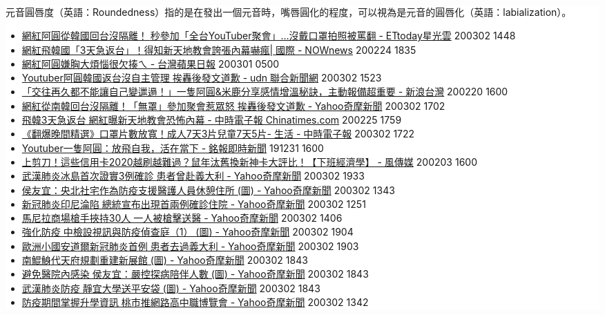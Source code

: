 元音圓唇度（英語：Roundedness）指的是在發出一個元音時，嘴唇圓化的程度，可以視為是元音的圓唇化（英語：labialization）。
- [網紅阿圓從韓國回台沒隔離！ 秒參加「全台YouTuber聚會」…沒戴口罩拍照被罵翻 - ETtoday星光雲](https://star.ettoday.net/news/1657788 "網紅阿圓從韓國回台沒隔離！ 秒參加「全台YouTuber聚會」…沒戴口罩拍照被罵翻 - ETtoday星光雲") 200302 1448
- [網紅飛韓國「3天急返台」！得知新天地教會誇張內幕嚇瘋| 國際 - NOWnews](https://www.nownews.com/news/20200224/3953869/ "網紅飛韓國「3天急返台」！得知新天地教會誇張內幕嚇瘋| 國際 - NOWnews") 200224 1835
- [網紅阿圓嫌胸大煩惱很欠揍ㄟ - 台灣蘋果日報](https://tw.appledaily.com/entertainment/20200301/6BQNDN7HILSPBLIHX3GKYXYBBY/ "網紅阿圓嫌胸大煩惱很欠揍ㄟ - 台灣蘋果日報") 200301 0500
- [Youtuber阿圓韓國返台沒自主管理 挨轟後發文道歉 - udn 聯合新聞網](https://stars.udn.com/star/story/120661/4383212?from=udn-ch1_breaknews-1-cate8-news "Youtuber阿圓韓國返台沒自主管理 挨轟後發文道歉 - udn 聯合新聞網") 200302 1523
- [「交往再久都不能讓自己變邋遢！」一隻阿圓&米鹿分享感情增溫秘訣，主動報備超重要 - 新浪台灣](https://iview.sina.com.tw/post/21956318 "「交往再久都不能讓自己變邋遢！」一隻阿圓&米鹿分享感情增溫秘訣，主動報備超重要 - 新浪台灣") 200220 1600
- [網紅從南韓回台沒隔離！「無罩」參加聚會惹眾怒 挨轟後發文道歉 - Yahoo奇摩新聞](https://tw.news.yahoo.com/%E7%B6%B2%E7%B4%85%E5%BE%9E%E5%8D%97%E9%9F%93%E5%9B%9E%E5%8F%B0%E6%B2%92%E9%9A%94%E9%9B%A2-%E7%84%A1%E7%BD%A9-%E5%8F%83%E5%8A%A0%E8%81%9A%E6%9C%83%E6%83%B9%E7%9C%BE%E6%80%92-%E6%8C%A8%E8%BD%9F%E5%BE%8C%E7%99%BC%E6%96%87%E9%81%93%E6%AD%89-090253244.html "網紅從南韓回台沒隔離！「無罩」參加聚會惹眾怒 挨轟後發文道歉 - Yahoo奇摩新聞") 200302 1702
- [飛韓3天急返台 網紅曝新天地教會恐怖內幕 - 中時電子報 Chinatimes.com](https://www.chinatimes.com/realtimenews/20200225004872-260405 "飛韓3天急返台 網紅曝新天地教會恐怖內幕 - 中時電子報 Chinatimes.com") 200225 1759
- [《翻爆晚間精選》口罩片數放寬！成人7天3片兒童7天5片- 生活 - 中時電子報](https://www.chinatimes.com/realtimenews/20200302003873-260405?ctrack=mo_main_rtime_p06 "《翻爆晚間精選》口罩片數放寬！成人7天3片兒童7天5片- 生活 - 中時電子報") 200302 1722
- [Youtuber一隻阿圓：放飛自我，活在當下 - 銘報即時新聞](http://mol.mcu.edu.tw/youtuber%E4%B8%80%E9%9A%BB%E9%98%BF%E5%9C%93%EF%BC%9A%E6%94%BE%E9%A3%9B%E8%87%AA%E6%88%91%EF%BC%8C%E6%B4%BB%E5%9C%A8%E7%95%B6%E4%B8%8B/ "Youtuber一隻阿圓：放飛自我，活在當下 - 銘報即時新聞") 191231 1600
- [上剪刀！這些信用卡2020越刷越難過？鼠年汰舊換新神卡大評比！【下班經濟學】 - 風傳媒](https://www.storm.mg/article/2249858 "上剪刀！這些信用卡2020越刷越難過？鼠年汰舊換新神卡大評比！【下班經濟學】 - 風傳媒") 200203 1600
- [武漢肺炎冰島首次證實3例確診 患者曾赴義大利 - Yahoo奇摩新聞](https://tw.news.yahoo.com/%E6%AD%A6%E6%BC%A2%E8%82%BA%E7%82%8E%E5%86%B0%E5%B3%B6%E9%A6%96%E6%AC%A1%E8%AD%89%E5%AF%A63%E4%BE%8B%E7%A2%BA%E8%A8%BA-%E6%82%A3%E8%80%85%E6%9B%BE%E8%B5%B4%E7%BE%A9%E5%A4%A7%E5%88%A9-113310468.html "武漢肺炎冰島首次證實3例確診 患者曾赴義大利 - Yahoo奇摩新聞") 200302 1933
- [侯友宜：央北社宅作為防疫支援醫護人員休憩住所 (圖) - Yahoo奇摩新聞](https://tw.news.yahoo.com/%E4%BE%AF%E5%8F%8B%E5%AE%9C-%E5%A4%AE%E5%8C%97%E7%A4%BE%E5%AE%85%E4%BD%9C%E7%82%BA%E9%98%B2%E7%96%AB%E6%94%AF%E6%8F%B4%E9%86%AB%E8%AD%B7%E4%BA%BA%E5%93%A1%E4%BC%91%E6%86%A9%E4%BD%8F%E6%89%80-%E5%9C%96-054304422.html "侯友宜：央北社宅作為防疫支援醫護人員休憩住所 (圖) - Yahoo奇摩新聞") 200302 1343
- [新冠肺炎印尼淪陷 總統宣布出現首兩例確診住院 - Yahoo奇摩新聞](https://tw.news.yahoo.com/%E6%96%B0%E5%86%A0%E8%82%BA%E7%82%8E%E5%8D%B0%E5%B0%BC%E6%B7%AA%E9%99%B7%E7%B8%BD%E7%B5%B1%E5%AE%A3%E5%B8%83%E5%87%BA%E7%8F%BE%E9%A6%96%E5%85%A9%E4%BE%8B%E7%A2%BA%E8%A8%BA%E4%BD%8F%E9%99%A2-045103912.html "新冠肺炎印尼淪陷 總統宣布出現首兩例確診住院 - Yahoo奇摩新聞") 200302 1251
- [馬尼拉商場槍手挾持30人 一人被槍擊送醫 - Yahoo奇摩新聞](https://tw.news.yahoo.com/%E9%A6%AC%E5%B0%BC%E6%8B%89%E5%95%86%E5%A0%B4%E6%A7%8D%E6%89%8B%E6%8C%BE%E6%8C%8130%E4%BA%BA-%E4%BA%BA%E8%A2%AB%E6%A7%8D%E6%93%8A%E9%80%81%E9%86%AB-060600715.html "馬尼拉商場槍手挾持30人 一人被槍擊送醫 - Yahoo奇摩新聞") 200302 1406
- [強化防疫 中檢設視訊與防疫偵查庭（1） (圖) - Yahoo奇摩新聞](https://tw.news.yahoo.com/%E5%BC%B7%E5%8C%96%E9%98%B2%E7%96%AB-%E4%B8%AD%E6%AA%A2%E8%A8%AD%E8%A6%96%E8%A8%8A%E8%88%87%E9%98%B2%E7%96%AB%E5%81%B5%E6%9F%A5%E5%BA%AD-1-%E5%9C%96-110412897.html "強化防疫 中檢設視訊與防疫偵查庭（1） (圖) - Yahoo奇摩新聞") 200302 1904
- [歐洲小國安道爾新冠肺炎首例 患者去過義大利 - Yahoo奇摩新聞](https://tw.news.yahoo.com/%E6%AD%90%E6%B4%B2%E5%B0%8F%E5%9C%8B%E5%AE%89%E9%81%93%E7%88%BE%E6%96%B0%E5%86%A0%E8%82%BA%E7%82%8E%E9%A6%96%E4%BE%8B-%E6%82%A3%E8%80%85%E5%8E%BB%E9%81%8E%E7%BE%A9%E5%A4%A7%E5%88%A9-110305909.html "歐洲小國安道爾新冠肺炎首例 患者去過義大利 - Yahoo奇摩新聞") 200302 1903
- [南鯤鯓代天府規劃重建新展館 (圖) - Yahoo奇摩新聞](https://tw.news.yahoo.com/%E5%8D%97%E9%AF%A4%E9%AF%93%E4%BB%A3%E5%A4%A9%E5%BA%9C%E8%A6%8F%E5%8A%83%E9%87%8D%E5%BB%BA%E6%96%B0%E5%B1%95%E9%A4%A8-%E5%9C%96-104312782.html "南鯤鯓代天府規劃重建新展館 (圖) - Yahoo奇摩新聞") 200302 1843
- [避免醫院內感染 侯友宜：嚴控探病陪伴人數 (圖) - Yahoo奇摩新聞](https://tw.news.yahoo.com/%E9%81%BF%E5%85%8D%E9%86%AB%E9%99%A2%E5%85%A7%E6%84%9F%E6%9F%93-%E4%BE%AF%E5%8F%8B%E5%AE%9C-%E5%9A%B4%E6%8E%A7%E6%8E%A2%E7%97%85%E9%99%AA%E4%BC%B4%E4%BA%BA%E6%95%B8-%E5%9C%96-104311302.html "避免醫院內感染 侯友宜：嚴控探病陪伴人數 (圖) - Yahoo奇摩新聞") 200302 1843
- [武漢肺炎防疫 靜宜大學送平安袋 (圖) - Yahoo奇摩新聞](https://tw.news.yahoo.com/%E6%AD%A6%E6%BC%A2%E8%82%BA%E7%82%8E%E9%98%B2%E7%96%AB-%E9%9D%9C%E5%AE%9C%E5%A4%A7%E5%AD%B8%E9%80%81%E5%B9%B3%E5%AE%89%E8%A2%8B-%E5%9C%96-104312532.html "武漢肺炎防疫 靜宜大學送平安袋 (圖) - Yahoo奇摩新聞") 200302 1843
- [防疫期間掌握升學資訊 桃市推網路高中職博覽會 - Yahoo奇摩新聞](https://tw.news.yahoo.com/%E9%98%B2%E7%96%AB%E6%9C%9F%E9%96%93%E6%8E%8C%E6%8F%A1%E5%8D%87%E5%AD%B8%E8%B3%87%E8%A8%8A-%E6%A1%83%E5%B8%82%E6%8E%A8%E7%B6%B2%E8%B7%AF%E9%AB%98%E4%B8%AD%E8%81%B7%E5%8D%9A%E8%A6%BD%E6%9C%83-054210638.html "防疫期間掌握升學資訊 桃市推網路高中職博覽會 - Yahoo奇摩新聞") 200302 1342
